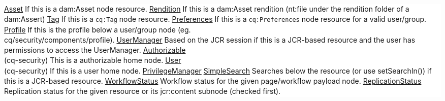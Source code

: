   </tr> 
  <tr> 
   <td><a href="https://helpx.adobe.com/experience-manager/6-4/sites/developing/using/reference-materials/javadoc/com/day/cq/dam/api/Asset.html">Asset</a></td> 
   <td>If this is a dam:Asset node resource.</td> 
  </tr> 
  <tr> 
   <td><a href="https://helpx.adobe.com/experience-manager/6-4/sites/developing/using/reference-materials/javadoc/com/day/cq/dam/api/Rendition.html">Rendition</a></td> 
   <td>If this is a dam:Asset rendition (nt:file under the rendition folder of a dam:Assert)</td> 
  </tr> 
  <tr> 
   <td><a href="https://helpx.adobe.com/experience-manager/6-4/sites/developing/using/reference-materials/javadoc/com/day/cq/tagging/Tag.html">Tag</a></td> 
   <td>If this is a <code>cq:Tag</code> node resource.</td> 
  </tr> 
  <tr> 
   <td><a href="https://helpx.adobe.com/experience-manager/6-4/sites/developing/using/reference-materials/javadoc/com/day/cq/preferences/Preferences.html">Preferences</a></td> 
   <td>If this is a <code>cq:Preferences</code> node resource for a valid user/group.</td> 
  </tr> 
  <tr> 
   <td><a href="https://helpx.adobe.com/experience-manager/6-4/sites/developing/using/reference-materials/javadoc/com/day/cq/security/profile/Profile.html">Profile</a></td> 
   <td>If this is the profile below a user/group node (eg.<br /> cq/security/components/profile).</td> 
  </tr> 
  <tr> 
   <td><a href="https://helpx.adobe.com/experience-manager/6-4/sites/developing/using/reference-materials/javadoc/com/day/cq/security/UserManager.html">UserManager</a></td> 
   <td>Based on the JCR session if this is a JCR-based resource and the user has permissions to access the UserManager.</td> 
  </tr> 
  <tr> 
   <td><a href="https://helpx.adobe.com/experience-manager/6-4/sites/developing/using/reference-materials/javadoc/com/day/cq/security/Authorizable.html">Authorizable</a><br /> (cq-security)</td> 
   <td>This is a authorizable home node.</td> 
  </tr> 
  <tr> 
   <td><a href="https://helpx.adobe.com/experience-manager/6-4/sites/developing/using/reference-materials/javadoc/com/day/cq/security/User.html">User</a><br /> (cq-security)</td> 
   <td>If this is a user home node.</td> 
  </tr> 
  <tr> 
   <td><a href="https://helpx.adobe.com/experience-manager/6-4/sites/developing/using/reference-materials/javadoc/com/day/cq/security/privileges/PrivilegeManager.html">PrivilegeManager</a></td> 
   <td> </td> 
  </tr> 
  <tr> 
   <td><a href="https://helpx.adobe.com/experience-manager/6-4/sites/developing/using/reference-materials/javadoc/com/day/cq/search/SimpleSearch.html">SimpleSearch</a></td> 
   <td>Searches below the resource (or use setSearchIn()) if this is a JCR-based resource.</td> 
  </tr> 
  <tr> 
   <td><a href="https://helpx.adobe.com/experience-manager/6-4/sites/developing/using/reference-materials/javadoc/com/day/cq/workflow/status/WorkflowStatus.html">WorkflowStatus</a></td> 
   <td>Workflow status for the given page/workflow payload node.</td> 
  </tr> 
  <tr> 
   <td><a href="https://helpx.adobe.com/experience-manager/6-4/sites/developing/using/reference-materials/javadoc/com/day/cq/replication/ReplicationStatus.html">ReplicationStatus</a></td> 
   <td>Replication status for the given resource or its jcr:content subnode (checked first).</td> 
  </tr> 
  <tr> 